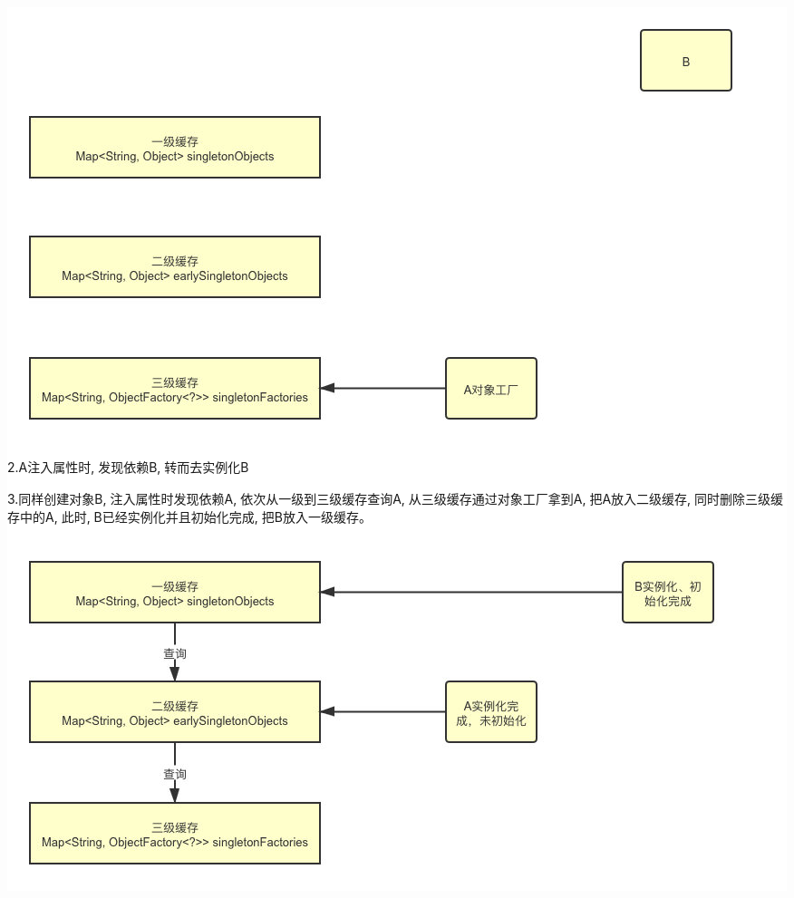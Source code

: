 ![解决循环依赖流程1](images/spring%E5%B8%B8%E8%A7%81%E9%9D%A2%E8%AF%95%E9%A2%98/202109111625161.jpg)

2.A注入属性时, 发现依赖B, 转而去实例化B

3.同样创建对象B, 注入属性时发现依赖A, 依次从一级到三级缓存查询A, 从三级缓存通过对象工厂拿到A, 把A放入二级缓存, 同时删除三级缓存中的A, 此时, B已经实例化并且初始化完成, 把B放入一级缓存。

![解决循环依赖流程2](images/spring%E5%B8%B8%E8%A7%81%E9%9D%A2%E8%AF%95%E9%A2%98/202109111625083.jpg)
